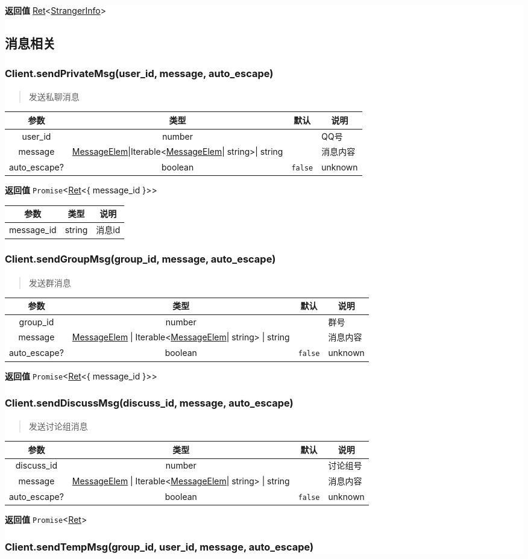 **返回值**
[Ret](#ret-object)&lt;[StrangerInfo](./index.md#strangerinfo)&gt;

## 消息相关

### Client.sendPrivateMsg(user_id, message, auto_escape)

>发送私聊消息

|参数|类型|默认|说明|
:-:|:-:|:-:|-
user_id|number||QQ号
message|[MessageElem](#messageelem)\|Iterable&lt;[MessageElem](#messageelem)\| string&gt;\| string||消息内容
auto_escape?|boolean|`false`|unknown

**返回值**
`Promise`&lt;[Ret](#ret-object)&lt;{ message_id }&gt;&gt;

参数|类型|说明
:--:|:-:|--
message_id|string|消息id

### Client.sendGroupMsg(group_id, message, auto_escape)

>发送群消息

|参数|类型|默认|说明|
:-:|:-:|:-:|-
group_id|number||群号
message|[MessageElem](#messageelem) \| Iterable&lt;[MessageElem](#messageelem)\| string&gt; \| string||消息内容
auto_escape?|boolean|`false`|unknown

**返回值**
`Promise`&lt;[Ret](#ret-object)&lt;{ message_id }&gt;&gt;

### Client.sendDiscussMsg(discuss_id, message, auto_escape)

>发送讨论组消息

|参数|类型|默认|说明|
:-:|:-:|:-:|-
discuss_id|number||讨论组号
message|[MessageElem](#messageelem) \| Iterable&lt;[MessageElem](#messageelem)\| string&gt; \| string||消息内容
auto_escape?|boolean|`false`|unknown

**返回值**
`Promise`&lt;[Ret](#ret-object)&gt;

### Client.sendTempMsg(group_id, user_id, message, auto_escape)
